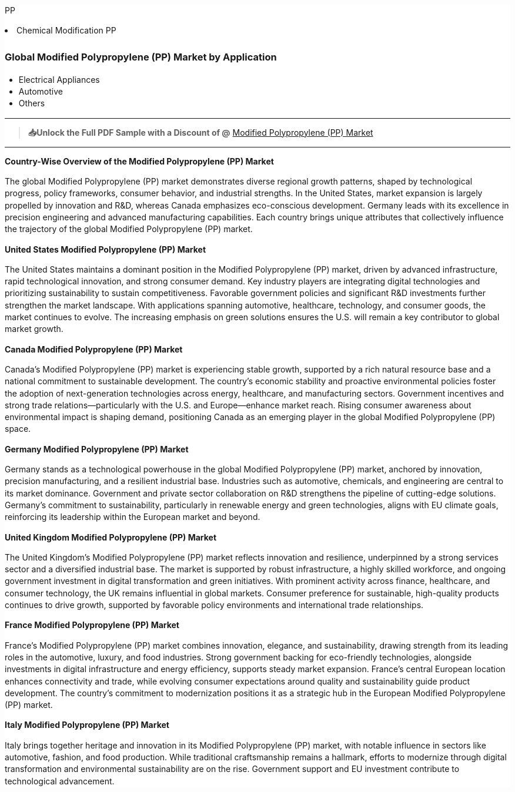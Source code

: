 PP</li><li>Chemical Modification PP</li></ul><h3>Global Modified Polypropylene (PP) Market by Application</h3><ul><li>Electrical Appliances</li><li>Automotive</li><li>Others</li></ul></p><hr /><blockquote><p><strong>📥Unlock the Full PDF Sample with a Discount of @</strong> <a href="https://www.marketresearchintellect.com/ask-for-discount/?rid=926032&amp;utm_source=Github-April&amp;utm_medium=049">Modified Polypropylene (PP) Market</a></p></blockquote><hr /><p class="" data-start="217" data-end="261"><strong data-start="217" data-end="261">Country-Wise Overview of the Modified Polypropylene (PP) Market</strong></p><p class="" data-start="263" data-end="774">The global Modified Polypropylene (PP) market demonstrates diverse regional growth patterns, shaped by technological progress, policy frameworks, consumer behavior, and industrial strengths. In the United States, market expansion is largely propelled by innovation and R&amp;D, whereas Canada emphasizes eco-conscious development. Germany leads with its excellence in precision engineering and advanced manufacturing capabilities. Each country brings unique attributes that collectively influence the trajectory of the global Modified Polypropylene (PP) market.</p><p class="" data-start="776" data-end="1421"><strong data-start="776" data-end="805">United States Modified Polypropylene (PP) Market</strong></p><p class="" data-start="776" data-end="1421">The United States maintains a dominant position in the Modified Polypropylene (PP) market, driven by advanced infrastructure, rapid technological innovation, and strong consumer demand. Key industry players are integrating digital technologies and prioritizing sustainability to sustain competitiveness. Favorable government policies and significant R&amp;D investments further strengthen the market landscape. With applications spanning automotive, healthcare, technology, and consumer goods, the market continues to evolve. The increasing emphasis on green solutions ensures the U.S. will remain a key contributor to global market growth.</p><p class="" data-start="1423" data-end="2019"><strong data-start="1423" data-end="1445">Canada Modified Polypropylene (PP) Market</strong></p><p class="" data-start="1423" data-end="2019">Canada&rsquo;s Modified Polypropylene (PP) market is experiencing stable growth, supported by a rich natural resource base and a national commitment to sustainable development. The country&rsquo;s economic stability and proactive environmental policies foster the adoption of next-generation technologies across energy, healthcare, and manufacturing sectors. Government incentives and strong trade relations&mdash;particularly with the U.S. and Europe&mdash;enhance market reach. Rising consumer awareness about environmental impact is shaping demand, positioning Canada as an emerging player in the global Modified Polypropylene (PP) space.</p><p class="" data-start="2021" data-end="2591"><strong data-start="2021" data-end="2044">Germany Modified Polypropylene (PP) Market</strong></p><p class="" data-start="2021" data-end="2591">Germany stands as a technological powerhouse in the global Modified Polypropylene (PP) market, anchored by innovation, precision manufacturing, and a resilient industrial base. Industries such as automotive, chemicals, and engineering are central to its market dominance. Government and private sector collaboration on R&amp;D strengthens the pipeline of cutting-edge solutions. Germany&rsquo;s commitment to sustainability, particularly in renewable energy and green technologies, aligns with EU climate goals, reinforcing its leadership within the European market and beyond.</p><p class="" data-start="2593" data-end="3221"><strong data-start="2593" data-end="2623">United Kingdom Modified Polypropylene (PP) Market</strong></p><p class="" data-start="2593" data-end="3221">The United Kingdom&rsquo;s Modified Polypropylene (PP) market reflects innovation and resilience, underpinned by a strong services sector and a diversified industrial base. The market is supported by robust infrastructure, a highly skilled workforce, and ongoing government investment in digital transformation and green initiatives. With prominent activity across finance, healthcare, and consumer technology, the UK remains influential in global markets. Consumer preference for sustainable, high-quality products continues to drive growth, supported by favorable policy environments and international trade relationships.</p><p class="" data-start="3223" data-end="3838"><strong data-start="3223" data-end="3245">France Modified Polypropylene (PP) Market</strong></p><p class="" data-start="3223" data-end="3838">France&rsquo;s Modified Polypropylene (PP) market combines innovation, elegance, and sustainability, drawing strength from its leading roles in the automotive, luxury, and food industries. Strong government backing for eco-friendly technologies, alongside investments in digital infrastructure and energy efficiency, supports steady market expansion. France&rsquo;s central European location enhances connectivity and trade, while evolving consumer expectations around quality and sustainability guide product development. The country&rsquo;s commitment to modernization positions it as a strategic hub in the European Modified Polypropylene (PP) market.</p><p class="" data-start="3840" data-end="4422"><strong data-start="3840" data-end="3861">Italy Modified Polypropylene (PP) Market</strong></p><p class="" data-start="3840" data-end="4422">Italy brings together heritage and innovation in its Modified Polypropylene (PP) market, with notable influence in sectors like automotive, fashion, and food production. While traditional craftsmanship remains a hallmark, efforts to modernize through digital transformation and environmental sustainability are on the rise. Government support and EU investment contribute to technological advancement.